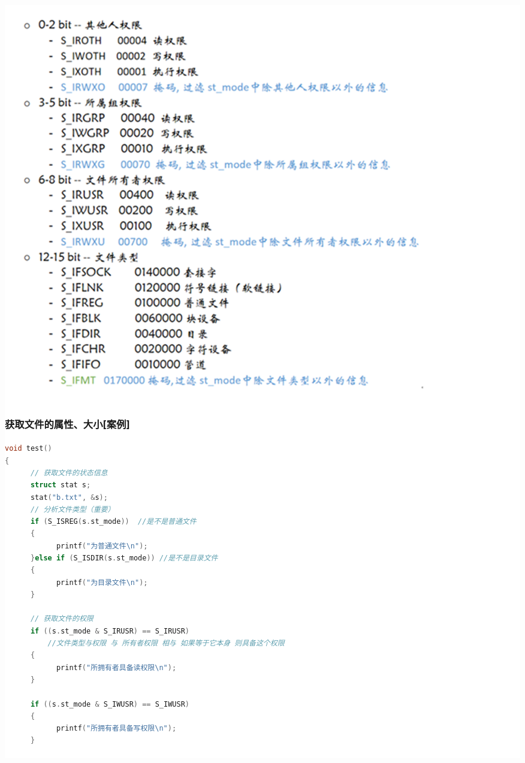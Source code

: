 <img src="./img/st_mode说明.png">

### 获取文件的属性、大小[案例]

```c
void test()
{
      // 获取文件的状态信息
      struct stat s;
      stat("b.txt", &s);
      // 分析文件类型（重要）
      if (S_ISREG(s.st_mode))  //是不是普通文件
      {
            printf("为普通文件\n");
      }else if (S_ISDIR(s.st_mode)) //是不是目录文件
      {
            printf("为目录文件\n");
      }

      // 获取文件的权限
      if ((s.st_mode & S_IRUSR) == S_IRUSR)  
          //文件类型与权限 与 所有者权限 相与 如果等于它本身 则具备这个权限
      {
            printf("所拥有者具备读权限\n");
      }

      if ((s.st_mode & S_IWUSR) == S_IWUSR)
      {
            printf("所拥有者具备写权限\n");
      }
      
```